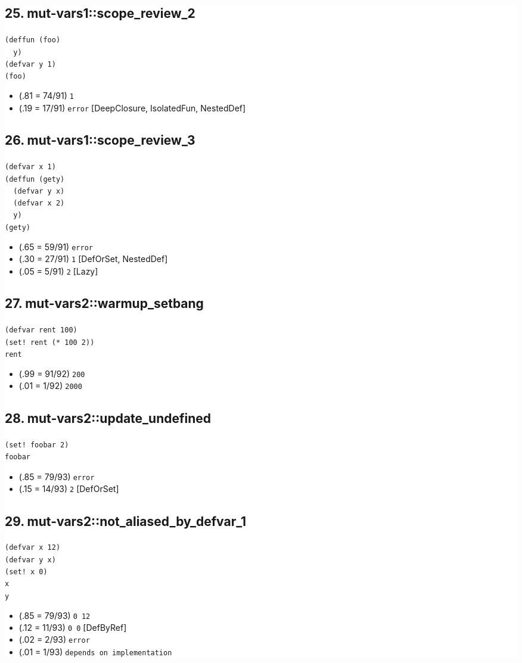 ## 25. mut-vars1::scope_review_2
<pre><code>(deffun (foo)
  y)
(defvar y 1)
(foo)</code></pre>
<ul>
<li>(.81 = 74/91) <code>1</code></li>
<li>(.19 = 17/91) <code>error</code> [DeepClosure, IsolatedFun,
NestedDef]</li>
</ul>

## 26. mut-vars1::scope_review_3
<pre><code>(defvar x 1)
(deffun (gety)
  (defvar y x)
  (defvar x 2)
  y)
(gety)</code></pre>
<ul>
<li>(.65 = 59/91) <code>error</code></li>
<li>(.30 = 27/91) <code>1</code> [DefOrSet, NestedDef]</li>
<li>(.05 = 5/91) <code>2</code> [Lazy]</li>
</ul>

## 27. mut-vars2::warmup_setbang
<pre><code>(defvar rent 100)
(set! rent (* 100 2))
rent</code></pre>
<ul>
<li>(.99 = 91/92) <code>200</code></li>
<li>(.01 = 1/92) <code>2000</code></li>
</ul>

## 28. mut-vars2::update_undefined
<pre><code>(set! foobar 2)
foobar</code></pre>
<ul>
<li>(.85 = 79/93) <code>error</code></li>
<li>(.15 = 14/93) <code>2</code> [DefOrSet]</li>
</ul>

## 29. mut-vars2::not_aliased_by_defvar_1
<pre><code>(defvar x 12)
(defvar y x)
(set! x 0)
x
y</code></pre>
<ul>
<li>(.85 = 79/93) <code>0 12</code></li>
<li>(.12 = 11/93) <code>0 0</code> [DefByRef]</li>
<li>(.02 = 2/93) <code>error</code></li>
<li>(.01 = 1/93) <code>depends on implementation</code></li>
</ul>
